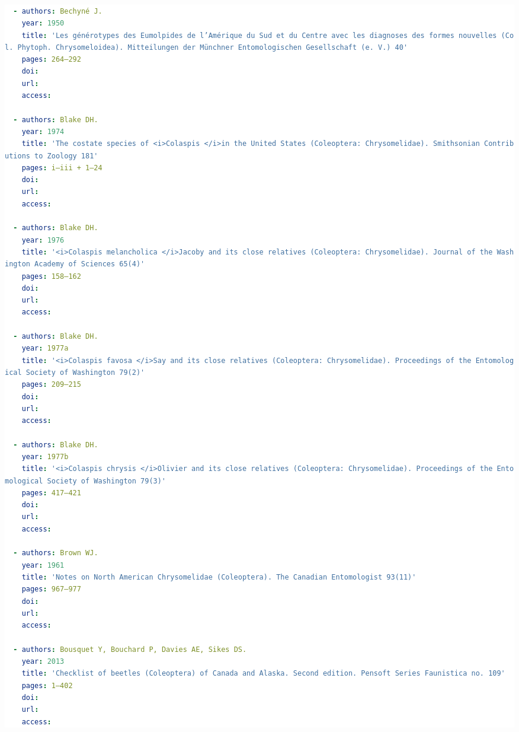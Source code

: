 ```yaml
  - authors: Bechyné J.
    year: 1950
    title: 'Les générotypes des Eumolpides de l’Amérique du Sud et du Centre avec les diagnoses des formes nouvelles (Col. Phytoph. Chrysomeloidea). Mitteilungen der Münchner Entomologischen Gesellschaft (e. V.) 40'
    pages: 264–292
    doi: 
    url: 
    access: 

  - authors: Blake DH.
    year: 1974
    title: 'The costate species of <i>Colaspis </i>in the United States (Coleoptera: Chrysomelidae). Smithsonian Contributions to Zoology 181'
    pages: i–iii + 1–24
    doi: 
    url: 
    access: 

  - authors: Blake DH.
    year: 1976
    title: '<i>Colaspis melancholica </i>Jacoby and its close relatives (Coleoptera: Chrysomelidae). Journal of the Washington Academy of Sciences 65(4)'
    pages: 158–162
    doi: 
    url: 
    access: 

  - authors: Blake DH.
    year: 1977a
    title: '<i>Colaspis favosa </i>Say and its close relatives (Coleoptera: Chrysomelidae). Proceedings of the Entomological Society of Washington 79(2)'
    pages: 209–215
    doi: 
    url: 
    access: 

  - authors: Blake DH.
    year: 1977b
    title: '<i>Colaspis chrysis </i>Olivier and its close relatives (Coleoptera: Chrysomelidae). Proceedings of the Entomological Society of Washington 79(3)'
    pages: 417–421
    doi: 
    url: 
    access: 

  - authors: Brown WJ.
    year: 1961
    title: 'Notes on North American Chrysomelidae (Coleoptera). The Canadian Entomologist 93(11)'
    pages: 967–977
    doi: 
    url: 
    access: 

  - authors: Bousquet Y, Bouchard P, Davies AE, Sikes DS.
    year: 2013
    title: 'Checklist of beetles (Coleoptera) of Canada and Alaska. Second edition. Pensoft Series Faunistica no. 109'
    pages: 1–402
    doi: 
    url: 
    access: 

```